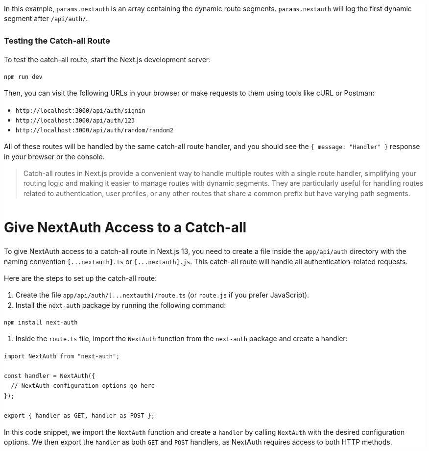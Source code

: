 In this example, `params.nextauth` is an array containing the dynamic route segments. `params.nextauth` will log the first dynamic segment after `/api/auth/`.

### **Testing the Catch-all Route**

To test the catch-all route, start the Next.js development server:

```bash
npm run dev
```

Then, you can visit the following URLs in your browser or make requests to them using tools like cURL or Postman:

- `http://localhost:3000/api/auth/signin`
- `http://localhost:3000/api/auth/123`
- `http://localhost:3000/api/auth/random/random2`

All of these routes will be handled by the same catch-all route handler, and you should see the `{ message: "Handler" }` response in your browser or the console.

> Catch-all routes in Next.js provide a convenient way to handle multiple routes with a single route handler, simplifying your routing logic and making it easier to manage routes with dynamic segments. They are particularly useful for handling routes related to authentication, user profiles, or any other routes that share a common prefix but have varying path segments.
> 

# **Give NextAuth Access to a Catch-all**

To give NextAuth access to a catch-all route in Next.js 13, you need to create a file inside the `app/api/auth` directory with the naming convention `[...nextauth].ts` or `[...nextauth].js`. This catch-all route will handle all authentication-related requests.

Here are the steps to set up the catch-all route:

1. Create the file `app/api/auth/[...nextauth]/route.ts` (or `route.js` if you prefer JavaScript).
2. Install the `next-auth` package by running the following command:

```bash
npm install next-auth
```

1. Inside the `route.ts` file, import the `NextAuth` function from the `next-auth` package and create a handler:

```tsx
import NextAuth from "next-auth";

const handler = NextAuth({
  // NextAuth configuration options go here
});

export { handler as GET, handler as POST };
```

In this code snippet, we import the `NextAuth` function and create a `handler` by calling `NextAuth` with the desired configuration options. We then export the `handler` as both `GET` and `POST` handlers, as NextAuth requires access to both HTTP methods.
